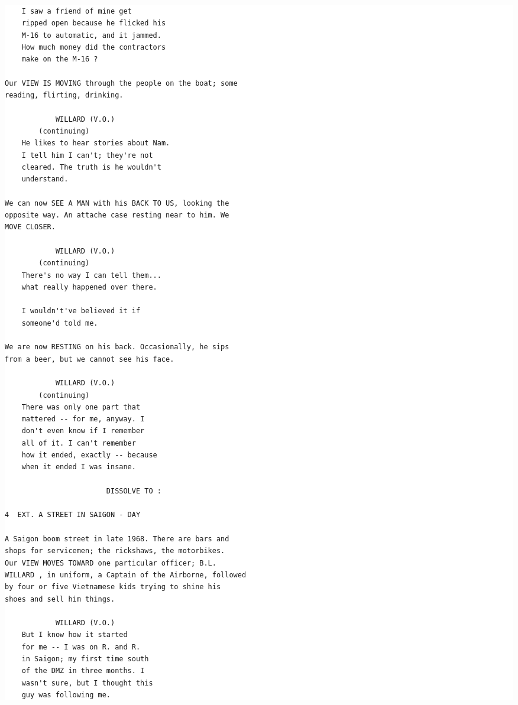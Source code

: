 		I saw a friend of mine get
		ripped open because he flicked his
		M-16 to automatic, and it jammed.
		How much money did the contractors
		make on the M-16 ?

	Our VIEW IS MOVING through the people on the boat; some
	reading, flirting, drinking.

				WILLARD (V.O.)
			(continuing)
		He likes to hear stories about Nam.
		I tell him I can't; they're not
		cleared. The truth is he wouldn't
		understand.

	We can now SEE A MAN with his BACK TO US, looking the
	opposite way. An attache case resting near to him. We 
	MOVE CLOSER.

				WILLARD (V.O.)
			(continuing)
		There's no way I can tell them...
		what really happened over there.

		I wouldn't've believed it if
		someone'd told me.

	We are now RESTING on his back. Occasionally, he sips
	from a beer, but we cannot see his face.

				WILLARD (V.O.)
			(continuing)
		There was only one part that
		mattered -- for me, anyway. I
		don't even know if I remember
		all of it. I can't remember
		how it ended, exactly -- because
		when it ended I was insane.

							DISSOLVE TO :

	4  EXT. A STREET IN SAIGON - DAY

	A Saigon boom street in late 1968. There are bars and
	shops for servicemen; the rickshaws, the motorbikes.
	Our VIEW MOVES TOWARD one particular officer; B.L.
	WILLARD , in uniform, a Captain of the Airborne, followed
	by four or five Vietnamese kids trying to shine his
	shoes and sell him things.

				WILLARD (V.O.)
		But I know how it started
		for me -- I was on R. and R.
		in Saigon; my first time south
		of the DMZ in three months. I
		wasn't sure, but I thought this
		guy was following me.
